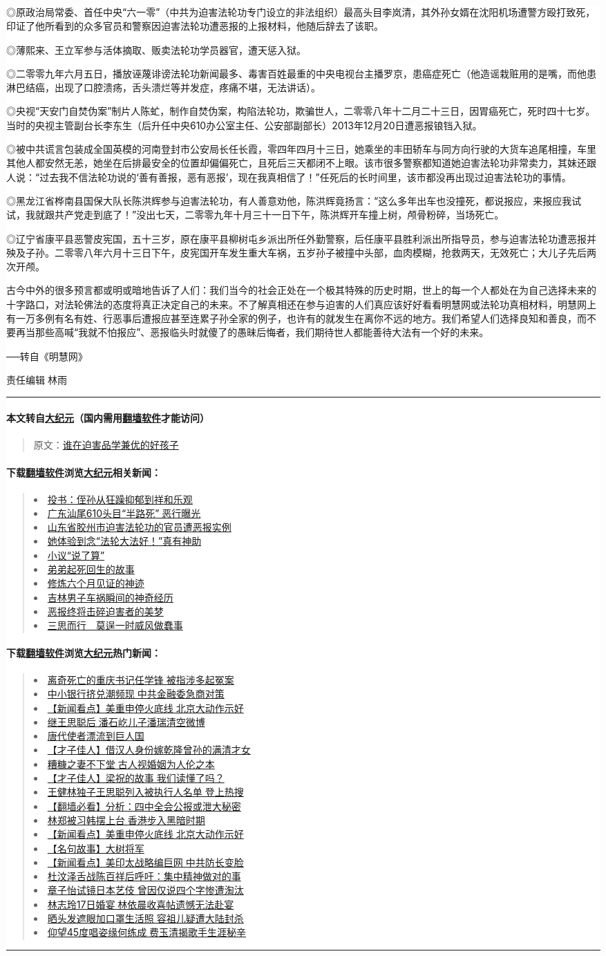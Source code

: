 <p>◎原政治局常委、首任中央“六一零”（中共为迫害法轮功专门设立的非法组织）最高头目李岚清，其外孙女婿在沈阳机场遭警方殴打致死，印证了他所看到的众多官员和警察因迫害法轮功遭恶报的上报材料，他随后辞去了该职。</p>
<p>◎薄熙来、王立军参与活体摘取、贩卖法轮功学员器官，遭天惩入狱。</p>
<p>◎二零零九年六月五日，播放诬蔑诽谤法轮功新闻最多、毒害百姓最重的中央电视台主播罗京，患癌症死亡（他造谣栽赃用的是嘴，而他患淋巴结癌，出现了口腔溃疡，舌头溃烂等并发症，疼痛不堪，无法讲话）。</p>
<p>◎央视“天安门自焚伪案”制片人陈虻，制作自焚伪案，构陷法轮功，欺骗世人，二零零八年十二月二十三日，因胃癌死亡，死时四十七岁。当时的央视主管副台长李东生（后升任中央610办公室主任、公安部副部长）2013年12月20日遭恶报锒铛入狱。</p>
<p>◎被中共谎言包装成全国英模的河南登封市公安局长任长霞，零四年四月十三日，她乘坐的丰田轿车与同方向行驶的大货车追尾相撞，车里其他人都安然无恙，她坐在后排最安全的位置却偏偏死亡，且死后三天都闭不上眼。该市很多警察都知道她迫害法轮功非常卖力，其妹还跟人说：“过去我不信法轮功说的‘善有善报，恶有恶报’，现在我真相信了！”任死后的长时间里，该市都没再出现过迫害法轮功的事情。</p>
<p>◎黑龙江省桦南县国保大队长陈洪辉参与迫害法轮功，有人善意劝他，陈洪辉竟扬言：“这么多年出车也没撞死，都说报应，来报应我试试，我就跟共产党走到底了！”没出七天，二零零九年十月三十一日下午，陈洪辉开车撞上树，颅骨粉碎，当场死亡。</p>
<p>◎辽宁省康平县恶警皮宪国，五十三岁，原在康平县柳树屯乡派出所任外勤警察，后任康平县胜利派出所指导员，参与迫害法轮功遭恶报并殃及子孙。二零零八年六月十三日下午，皮宪国开车发生重大车祸，五岁孙子被撞中头部，血肉模糊，抢救两天，无效死亡；大儿子先后两次开颅。</p>
<p>古今中外的很多预言都或明或暗地告诉了人们：我们当今的社会正处在一个极其特殊的历史时期，世上的每一个人都处在为自己选择未来的十字路口，对法轮佛法的态度将真正决定自己的未来。不了解真相还在参与迫害的人们真应该好好看看明慧网或法轮功真相材料，明慧网上有一万多例有名有姓、行恶事后遭报应甚至连累子孙全家的例子，也许有的就发生在离你不远的地方。我们希望人们选择良知和善良，而不要再当那些高喊“我就不怕报应”、恶报临头时就傻了的愚昧后悔者，我们期待世人都能善待大法有一个好的未来。</p>
<p>──转自《明慧网》</p>
<p>责任编辑 林雨</p>

<hr>

#### 本文转自<a href="http://www.epochtimes.com">大纪元</a>（国内需用<a href="https://git.io/JesJV">翻墙软件</a>才能访问）
> 原文：<a href="http://www.epochtimes.com/gb/14/5/6/n4148437.htm">谁在迫害品学兼优的好孩子</a>


#### 下载<a href="https://git.io/JesJV">翻墙软件</a>浏览<a href="http://www.epochtimes.com">大纪元</a>相关新闻：
> <li><a href="http://www.epochtimes.com/gb/14/5/5/n4147862.htm">投书：侄孙从狂躁抑郁到祥和乐观</a></li>
> <li><a href="http://www.epochtimes.com/gb/14/5/5/n4147863.htm">广东汕尾610头目“半路死” 恶行曝光</a></li>
> <li><a href="http://www.epochtimes.com/gb/14/4/14/n4131463.htm">山东省胶州市迫害法轮功的官员遭恶报实例</a></li>
> <li><a href="http://www.epochtimes.com/gb/14/4/14/n4131468.htm">她体验到念“法轮大法好！”真有神助</a></li>
> <li><a href="http://www.epochtimes.com/gb/14/3/31/n4120103.htm">小议“说了算”</a></li>
> <li><a href="http://www.epochtimes.com/gb/14/3/17/n4108565.htm">弟弟起死回生的故事</a></li>
> <li><a href="http://www.epochtimes.com/gb/14/2/24/n4091297.htm">修炼六个月见证的神迹</a></li>
> <li><a href="http://www.epochtimes.com/gb/14/2/20/n4087895.htm">吉林男子车祸瞬间的神奇经历</a></li>
> <li><a href="http://www.epochtimes.com/gb/14/2/10/n4079815.htm">恶报终将击碎迫害者的美梦</a></li>
> <li><a href="http://www.epochtimes.com/gb/14/2/3/n4074619.htm">三思而行　莫逞一时威风做蠢事</a></li>

#### 下载<a href="https://git.io/JesJV">翻墙软件</a>浏览<a href="http://www.epochtimes.com">大纪元</a>热门新闻：
> <li><a href="http://www.epochtimes.com/gb/19/11/7/n11638837.htm">离奇死亡的重庆书记任学锋 被指涉多起冤案</a></li>
> <li><a href="http://www.epochtimes.com/gb/19/11/7/n11640298.htm">中小银行挤兑潮频现 中共金融委急商对策</a></li>
> <li><a href="http://www.epochtimes.com/gb/19/11/7/n11639897.htm">【新闻看点】美重申停火底线 北京大动作示好</a></li>
> <li><a href="http://www.epochtimes.com/gb/19/11/7/n11639300.htm">继王思聪后 潘石屹儿子潘瑞清空微博</a></li>
> <li><a href="http://www.epochtimes.com/gb/19/10/11/n11582046.htm">唐代使者漂流到巨人国</a></li>
> <li><a href="http://www.epochtimes.com/gb/19/10/31/n11625562.htm">【才子佳人】借汉人身份嫁乾隆曾孙的满清才女</a></li>
> <li><a href="http://www.epochtimes.com/gb/15/4/21/n4416242.htm">糟糠之妻不下堂 古人视婚姻为人伦之本</a></li>
> <li><a href="http://www.epochtimes.com/gb/19/10/25/n11612042.htm">【才子佳人】梁祝的故事 我们读懂了吗？</a></li>
> <li><a href="http://www.epochtimes.com/gb/19/11/6/n11636669.htm">王健林独子王思聪列入被执行人名单 登上热搜</a></li>
> <li><a href="http://www.epochtimes.com/gb/19/11/6/n11636278.htm">【翻墙必看】分析：四中全会公报或泄大秘密</a></li>
> <li><a href="http://www.epochtimes.com/gb/19/11/6/n11638219.htm">林郑被习韩摆上台 香港步入黑暗时期</a></li>
> <li><a href="http://www.epochtimes.com/gb/19/11/7/n11639897.htm">【新闻看点】美重申停火底线 北京大动作示好</a></li>
> <li><a href="http://www.epochtimes.com/gb/18/4/16/n10309074.htm">【名句故事】大树将军</a></li>
> <li><a href="http://www.epochtimes.com/gb/19/11/6/n11638053.htm">【新闻看点】美印太战略编巨网 中共防长变脸</a></li>
> <li><a href="http://www.epochtimes.com/gb/19/11/6/n11638183.htm">杜汶泽舌战陈百祥后呼吁：集中精神做对的事</a></li>
> <li><a href="http://www.epochtimes.com/gb/19/11/5/n11635898.htm">章子怡试镜日本艺伎 曾因仅说四个字惨遭淘汰</a></li>
> <li><a href="http://www.epochtimes.com/gb/19/11/7/n11639534.htm">林志玲17日婚宴 林依晨收喜帖遗憾无法赴宴</a></li>
> <li><a href="http://www.epochtimes.com/gb/19/11/5/n11635562.htm">晒头发遮眼加口罩生活照 容祖儿疑遭大陆封杀</a></li>
> <li><a href="http://www.epochtimes.com/gb/19/11/5/n11635746.htm">仰望45度唱姿缘何练成 费玉清揭歌手生涯秘辛</a></li>
<hr>
